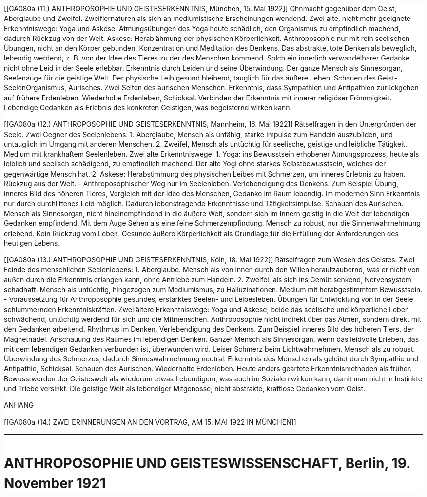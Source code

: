[[GA080a (11.) ANTHROPOSOPHIE UND GEISTESERKENNTNIS, München, 15. Mai 1922]]
Ohnmacht gegenüber dem Geist, Aberglaube und Zweifel. Zweiflernaturen als sich an mediumistische Erscheinungen wendend. Zwei alte, nicht mehr geeignete Erkenntniswege: Yoga und Askese. Atmungsübungen des Yoga heute schädlich, den Organismus zu empfindlich machend, dadurch Rückzug von der Welt. Askese: Herablähmung der physischen Körperlichkeit. Anthroposophie nur mit rein seelischen Übungen, nicht an den Körper gebunden. Konzentration und Meditation des Denkens. Das abstrakte, tote Denken als beweglich, lebendig werdend, z. B. von der Idee des Tieres zu der des Menschen kommend. Solch ein innerlich verwandelbarer Gedanke nicht ohne Leid in der Seele erlebbar. Erkenntnis durch Leiden und seine Überwindung. Der ganze Mensch als Sinnesorgan, Seelenauge für die geistige Welt. Der physische Leib gesund bleibend, tauglich für das äußere Leben. Schauen des Geist-SeelenOrganismus, Aurisches. Zwei Seiten des aurischen Menschen. Erkenntnis, dass Sympathien und Antipathien zurückgehen auf frühere Erdenleben. Wiederholte Erdenleben, Schicksal. Verbinden der Erkenntnis mit innerer religiöser Frömmigkeit. Lebendige Gedanken als Erlebnis des konkreten Geistigen, was begeisternd wirken kann.

[[GA080a (12.) ANTHROPOSOPHIE UND GEISTESERKENNTNIS, Mannheim, 16. Mai 1922]]
Rätselfragen in den Untergründen der Seele. Zwei Gegner des Seelenlebens: 1. Aberglaube, Mensch als unfähig, starke Impulse zum Handeln auszubilden, und untauglich im Umgang mit anderen Menschen. 2. Zweifel, Mensch als untüchtig für seelische, geistige und leibliche Tätigkeit. Medium mit krankhaftem Seelenleben. Zwei alte Erkenntniswege: 1. Yoga: ins Bewusstsein erhobener Atmungsprozess, heute als leiblich und seelisch schädigend, zu empfindlich machend. Der alte Yogi ohne starkes Selbstbewusstsein, welches der gegenwärtige Mensch hat. 2. Askese: Herabstimmung des physischen Leibes mit Schmerzen, um inneres Erlebnis zu haben. Rückzug aus der Welt. - Anthroposophischer Weg nur im Seelenleben. Verlebendigung des Denkens. Zum Beispiel Übung, inneres Bild des höheren Tieres, Vergleich mit der Idee des Menschen, Gedanke im Raum lebendig. Im modernen Sinn Erkenntnis nur durch durchlittenes Leid möglich. Dadurch lebenstragende Erkenntnisse und Tätigkeitsimpulse. Schauen des Aurischen. Mensch als Sinnesorgan, nicht hineinempfindend in die äußere Welt, sondern sich im Innern geistig in die Welt der lebendigen Gedanken empfindend. Mit dem Auge Sehen als eine feine Schmerzempfindung. Mensch zu robust, nur die Sinnenwahrnehmung erlebend. Kein Rückzug vom Leben. Gesunde äußere Körperlichkeit als Grundlage für die Erfüllung der Anforderungen des heutigen Lebens.

[[GA080a (13.) ANTHROPOSOPHIE UND GEISTESERKENNTNIS, Köln, 18. Mai 1922]]
Rätselfragen zum Wesen des Geistes. Zwei Feinde des menschlichen Seelenlebens: 1. Aberglaube. Mensch als von innen durch den Willen heraufzaubernd, was er nicht von außen durch die Erkenntnis erlangen kann, ohne Antriebe zum Handeln. 2. Zweifel, als sich ins Gemüt senkend, Nervensystem schadhaft. Mensch als untüchtig, hingezogen zum Mediumismus, zu Halluzinationen. Medium mit herabgestimmtem Bewusstsein. - Voraussetzung für Anthroposophie gesundes, erstarktes Seelen- und Leibesleben. Übungen für Entwicklung von in der Seele schlummernden Erkenntniskräften. Zwei ältere Erkenntniswege: Yoga und Askese, beide das seelische und körperliche Leben schwächend, untüchtig werdend für sich und die Mitmenschen. Anthroposophie nicht indirekt über das Atmen, sondern direkt mit den Gedanken arbeitend. Rhythmus im Denken, Verlebendigung des Denkens. Zum Beispiel inneres Bild des höheren Tiers, der Magnetnadel. Anschauung des Raumes im lebendigen Denken. Ganzer Mensch als Sinnesorgan, wenn das leidvolle Erleben, das mit dem lebendigen Gedanken verbunden ist, überwunden wird. Leiser Schmerz beim Lichtwahrnehmen, Mensch als zu robust. Überwindung des Schmerzes, dadurch Sinneswahrnehmung neutral. Erkenntnis des Menschen als geleitet durch Sympathie und Antipathie, Schicksal. Schauen des Aurischen. Wiederholte Erdenleben. Heute anders geartete Erkenntnismethoden als früher. Bewusstwerden der Geisteswelt als wiederum etwas Lebendigem, was auch im Sozialen wirken kann, damit man nicht in Instinkte und Triebe versinkt. Die geistige Welt als lebendiger Mitgenosse, nicht abstrakte, kraftlose Gedanken vom Geist.

ANHANG

[[GA080a (14.) ZWEI ERINNERUNGEN AN DEN VORTRAG, AM 15. MAI 1922 IN MÜNCHEN]]
___
# ANTHROPOSOPHIE UND GEISTESWISSENSCHAFT, Berlin, 19. November 1921
